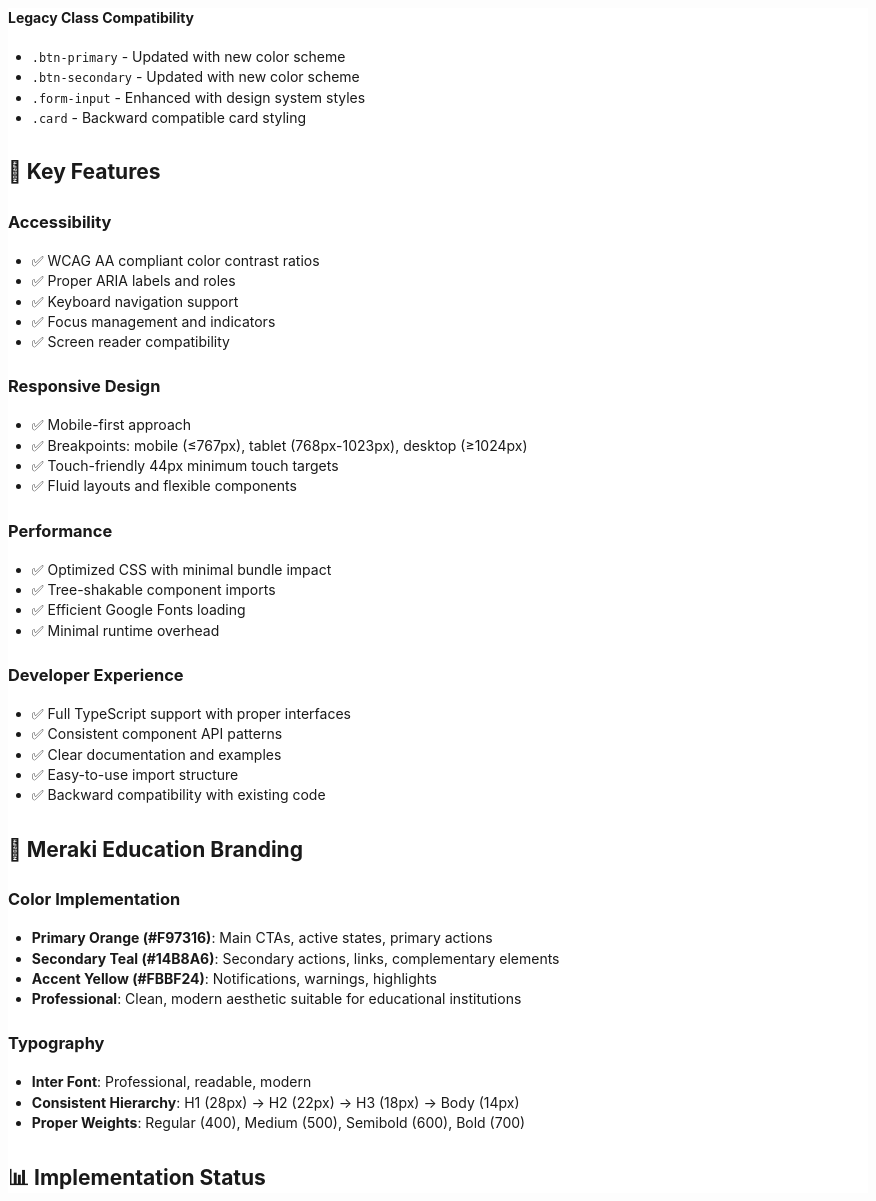 #### **Legacy Class Compatibility**
- `.btn-primary` - Updated with new color scheme
- `.btn-secondary` - Updated with new color scheme
- `.form-input` - Enhanced with design system styles
- `.card` - Backward compatible card styling

## 🚀 **Key Features**

### **Accessibility**
- ✅ WCAG AA compliant color contrast ratios
- ✅ Proper ARIA labels and roles
- ✅ Keyboard navigation support
- ✅ Focus management and indicators
- ✅ Screen reader compatibility

### **Responsive Design**
- ✅ Mobile-first approach
- ✅ Breakpoints: mobile (≤767px), tablet (768px-1023px), desktop (≥1024px)
- ✅ Touch-friendly 44px minimum touch targets
- ✅ Fluid layouts and flexible components

### **Performance**
- ✅ Optimized CSS with minimal bundle impact
- ✅ Tree-shakable component imports
- ✅ Efficient Google Fonts loading
- ✅ Minimal runtime overhead

### **Developer Experience**
- ✅ Full TypeScript support with proper interfaces
- ✅ Consistent component API patterns
- ✅ Clear documentation and examples
- ✅ Easy-to-use import structure
- ✅ Backward compatibility with existing code

## 🎯 **Meraki Education Branding**

### **Color Implementation**
- **Primary Orange (#F97316)**: Main CTAs, active states, primary actions
- **Secondary Teal (#14B8A6)**: Secondary actions, links, complementary elements
- **Accent Yellow (#FBBF24)**: Notifications, warnings, highlights
- **Professional**: Clean, modern aesthetic suitable for educational institutions

### **Typography**
- **Inter Font**: Professional, readable, modern
- **Consistent Hierarchy**: H1 (28px) → H2 (22px) → H3 (18px) → Body (14px)
- **Proper Weights**: Regular (400), Medium (500), Semibold (600), Bold (700)

## 📊 **Implementation Status**
